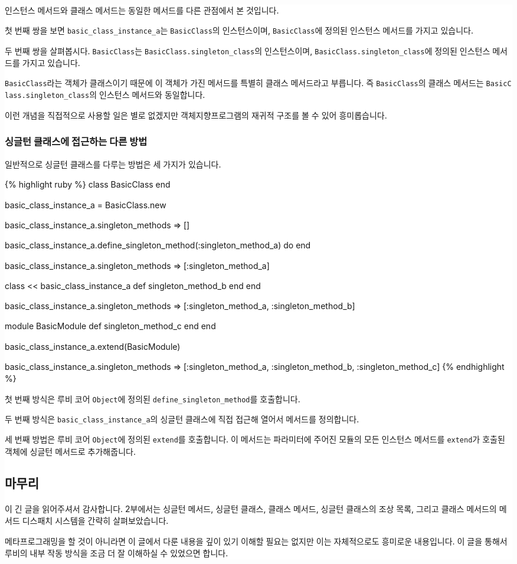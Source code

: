 인스턴스 메서드와 클래스 메서드는 동일한 메서드를 다른 관점에서 본 것입니다.

첫 번째 쌍을 보면 `basic_class_instance_a`는 `BasicClass`의 인스턴스이며, `BasicClass`에 정의된 인스턴스 메서드를 가지고 있습니다.

두 번째 쌍을 살펴봅시다. `BasicClass`는 `BasicClass.singleton_class`의 인스턴스이며, `BasicClass.singleton_class`에 정의된 인스턴스 메서드를 가지고 있습니다.

`BasicClass`라는 객체가 클래스이기 때문에 이 객체가 가진 메서드를 특별히 클래스 메서드라고 부릅니다. 즉 `BasicClass`의 클래스 메서드는 `BasicClass.singleton_class`의 인스턴스 메서드와 동일합니다. 

이런 개념을 직접적으로 사용할 일은 별로 없겠지만 객체지향프로그램의 재귀적 구조를 볼 수 있어 흥미롭습니다.

### 싱글턴 클래스에 접근하는 다른 방법
일반적으로 싱글턴 클래스를 다루는 방법은 세 가지가 있습니다.

{% highlight ruby %}
class BasicClass
end

basic_class_instance_a = BasicClass.new

basic_class_instance_a.singleton_methods
=> []

basic_class_instance_a.define_singleton_method(:singleton_method_a) do
end

basic_class_instance_a.singleton_methods
=> [:singleton_method_a]

class << basic_class_instance_a
  def singleton_method_b
  end
end

basic_class_instance_a.singleton_methods
=> [:singleton_method_a, :singleton_method_b]

module BasicModule 
  def singleton_method_c
  end
end

basic_class_instance_a.extend(BasicModule)

basic_class_instance_a.singleton_methods
=> [:singleton_method_a, :singleton_method_b, :singleton_method_c]
{% endhighlight %}

첫 번째 방식은 루비 코어 `Object`에 정의된 `define_singleton_method`를 호출합니다.

두 번째 방식은 `basic_class_instance_a`의 싱글턴 클래스에 직접 접근해 열어서 메서드를 정의합니다.

세 번째 방법은 루비 코어 `Object`에 정의된 `extend`를 호출합니다. 이 메서드는 파라미터에 주어진 모듈의 모든 인스턴스 메서드를 `extend`가 호출된 객체에 싱글턴 메서드로 추가해줍니다.

## 마무리

이 긴 글을 읽어주셔서 감사합니다. 2부에서는 싱글턴 메서드, 싱글턴 클래스, 클래스 메서드, 싱글턴 클래스의 조상 목록, 그리고 클래스 메서드의 메서드 디스패치 시스템을 간략히 살펴보았습니다. 

메타프로그래밍을 할 것이 아니라면 이 글에서 다룬 내용을 깊이 있기 이해할 필요는 없지만 이는 자체적으로도 흥미로운 내용입니다. 이 글을 통해서 루비의 내부 작동 방식을 조금 더 잘 이해하실 수 있었으면 합니다. 
